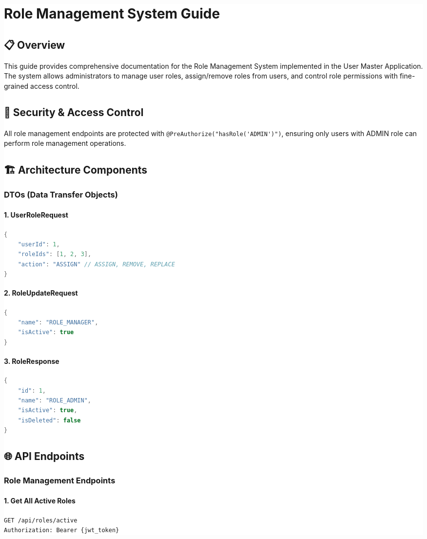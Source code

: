 # Role Management System Guide

## 📋 Overview

This guide provides comprehensive documentation for the Role Management System implemented in the User Master Application. The system allows administrators to manage user roles, assign/remove roles from users, and control role permissions with fine-grained access control.

## 🔐 Security & Access Control

All role management endpoints are protected with `@PreAuthorize("hasRole('ADMIN')")`, ensuring only users with ADMIN role can perform role management operations.

## 🏗️ Architecture Components

### DTOs (Data Transfer Objects)

#### 1. UserRoleRequest
```java
{
    "userId": 1,
    "roleIds": [1, 2, 3],
    "action": "ASSIGN" // ASSIGN, REMOVE, REPLACE
}
```

#### 2. RoleUpdateRequest
```java
{
    "name": "ROLE_MANAGER",
    "isActive": true
}
```

#### 3. RoleResponse
```java
{
    "id": 1,
    "name": "ROLE_ADMIN",
    "isActive": true,
    "isDeleted": false
}
```

## 🌐 API Endpoints

### Role Management Endpoints

#### 1. Get All Active Roles
```http
GET /api/roles/active
Authorization: Bearer {jwt_token}
```

